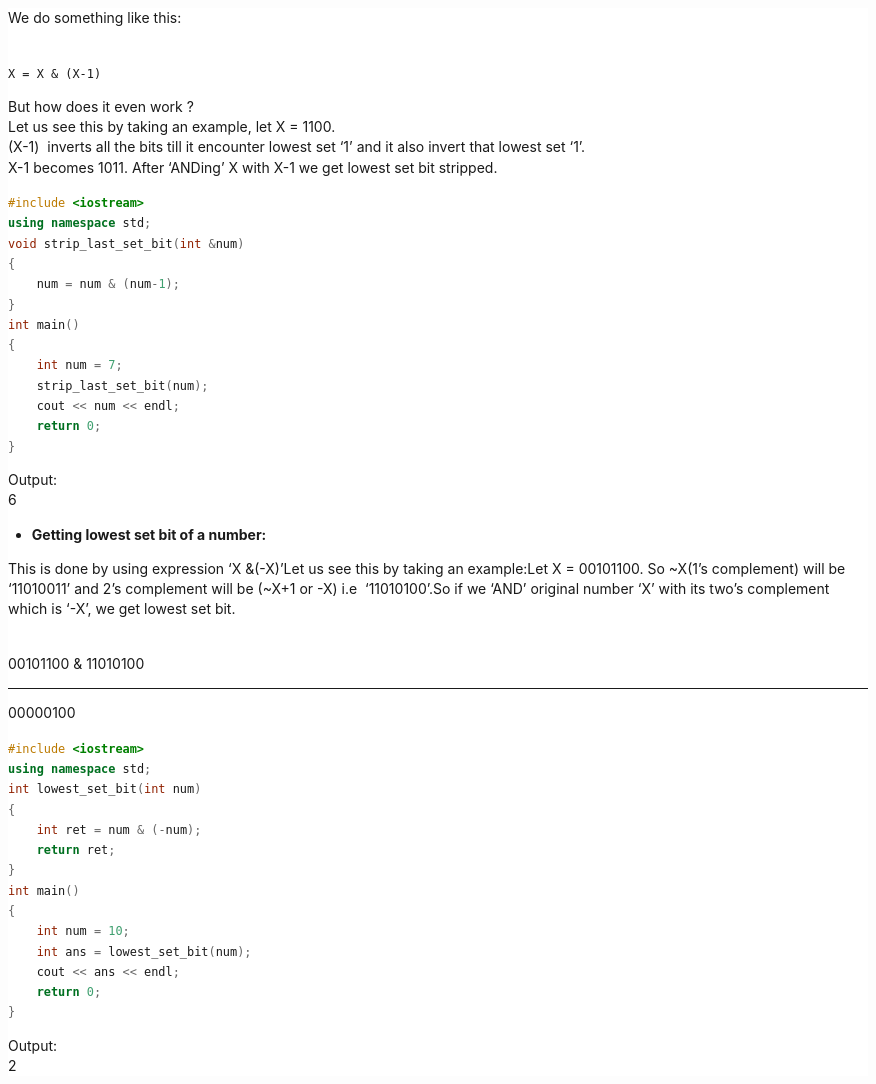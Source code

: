 We do something like this:   
 

```
X = X & (X-1)
```

But how does it even work ?  
Let us see this by taking an example, let X = 1100.  
(X-1)  inverts all the bits till it encounter lowest set ‘1’ and it also invert that lowest set ‘1’.  
X-1 becomes 1011. After ‘ANDing’ X with X-1 we get lowest set bit stripped.


```cpp
#include <iostream>
using namespace std;
void strip_last_set_bit(int &num)
{
	num = num & (num-1);
}
int main()
{
	int num = 7;
	strip_last_set_bit(num);
	cout << num << endl;
	return 0;
}
```
Output:   
6

-   **Getting lowest set bit of a number:**

This is done by using expression ‘X &(-X)’Let us see this by taking an example:Let X = 00101100. So ~X(1’s complement) will be ‘11010011’ and 2’s complement will be (~X+1 or -X) i.e  ‘11010100’.So if we ‘AND’ original number ‘X’ with its two’s complement which is ‘-X’, we get lowest set bit.   
 

00101100
& 11010100

-----------
00000100


```cpp
#include <iostream>
using namespace std;
int lowest_set_bit(int num)
{
	int ret = num & (-num);
	return ret;
}
int main()
{
	int num = 10;
	int ans = lowest_set_bit(num);
	cout << ans << endl;
	return 0;
}
```
Output:   
2
